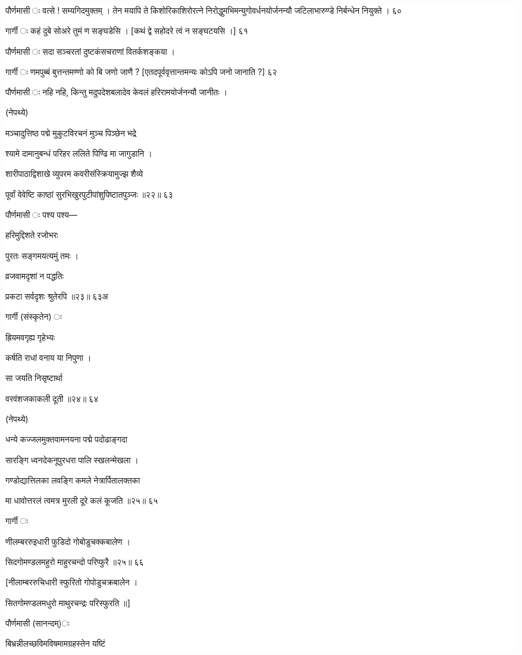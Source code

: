 पौर्णमासी ः वत्से ! सम्यगिदमुक्तम् । तेन मयापि ते किशोरिकाशिरोरत्ने निरोद्धुमभिमन्युगोवर्धनयोर्जनन्यौ जटिलाभारुण्डे निर्बन्धेन नियुक्ते । ६०

गार्गी ः कहं दुबे सोअरे तुमं ण सङ्घडेसि । \[कथं द्वे सहोदरे त्वं न सङ्घटयसि ।\] ६१

पौर्णमासी ः सदा सञ्चरतां दुष्टकंसचराणां वितर्कशङ्कया ।

गार्गी ः णमपुब्बं बुत्तन्तमण्णो को बि जणो जाणै ? \[एतदपूर्ववृत्तान्तमन्यः कोऽपि जनो जानाति ?\] ६२

पौर्णमासी ः नहि नहि, किन्तु मदुपदेशबलादेव केवलं हरिरामयोर्जनन्यौ जानीतः ।

(नेपथ्ये)

मञ्चादुत्तिष्ठ पद्मे मुकुटविरचनं मुञ्च पिञ्छेन भद्रे

श्यामे दामानुबन्धं परिहर ललिते पिण्ढि मा जागुडानि ।

शारीपाठाद्विशाखे व्युपरम कवरीसंस्क्रियामुज्झ शैव्ये

पूर्वां वेवेष्टि काष्ठां सुरभिखुरपुटीपांशुपिष्टातपुञ्जः ॥२२॥ ६३

पौर्णमासी ः पश्य पश्य—

हरिमुद्दिशते रजोभरः

पुरतः सङ्गमयत्यमुं तमः ।

व्रजवामदृशां न पद्धतिः

प्रकटा सर्वदृशः श्रुतेरपि ॥२३॥ ६३अ

गार्गी (संस्कृतेन) ः

ह्रियमवगृह्य गृहेभ्यः

कर्षति राधां वनाय या निपुणा ।

सा जयति निसृष्टार्था

वरवंशजकाकली दूती ॥२४॥ ६४

(नेपथ्ये)

धन्ये कज्जलमुक्तवामनयना पद्मे पदोढाङ्गदा

सारङ्गि ध्वनदेकनूपुरधरा पालि स्खलन्मेखला ।

गण्डोद्यात्तिलका लवङ्गि कमले नेत्रार्पितालक्तका

मा धावोत्तरलं त्वमत्र मुरली दूरे कलं कूजति ॥२५॥ ६५

गार्गी ः

णीलम्बररुइधारी फुडिदो गोबोडुचक्कबालेण ।

सिदगोमण्डलमहुरो माहुरचन्दो परिप्फुरै ॥२५॥ ६६

\[नीलाम्बररुचिधारी स्फुरितो गोपोडुचक्रबालेन ।

सितगोमण्डलमधुरो माथुरचन्द्रः परिस्फुरति ॥\]

पौर्णमासी (सानन्दम्)ः

बिभ्रन्नीलच्छविमविषमामग्रहस्तेन यष्टिं
